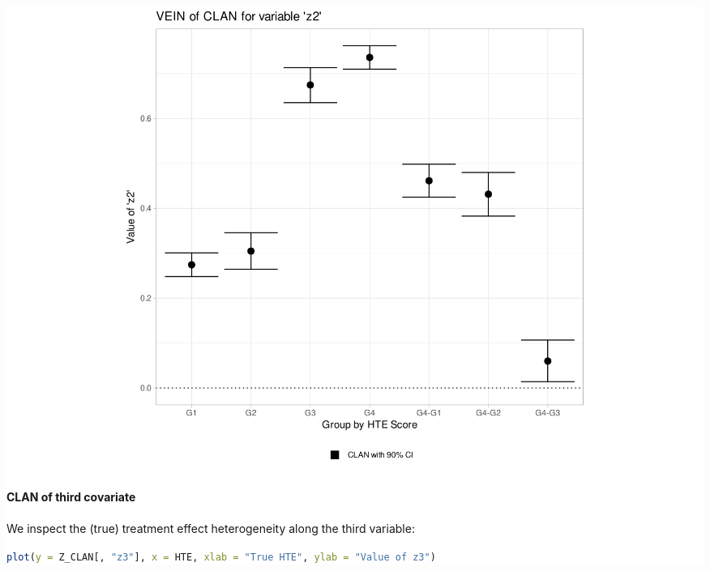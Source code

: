 <img src="./inst/doc/repo_plots/CLAN_z2.svg" width="67%" style="display: block; margin: auto;" />

#### CLAN of third covariate

We inspect the (true) treatment effect heterogeneity along the third variable:

```R
plot(y = Z_CLAN[, "z3"], x = HTE, xlab = "True HTE", ylab = "Value of z3")
```
